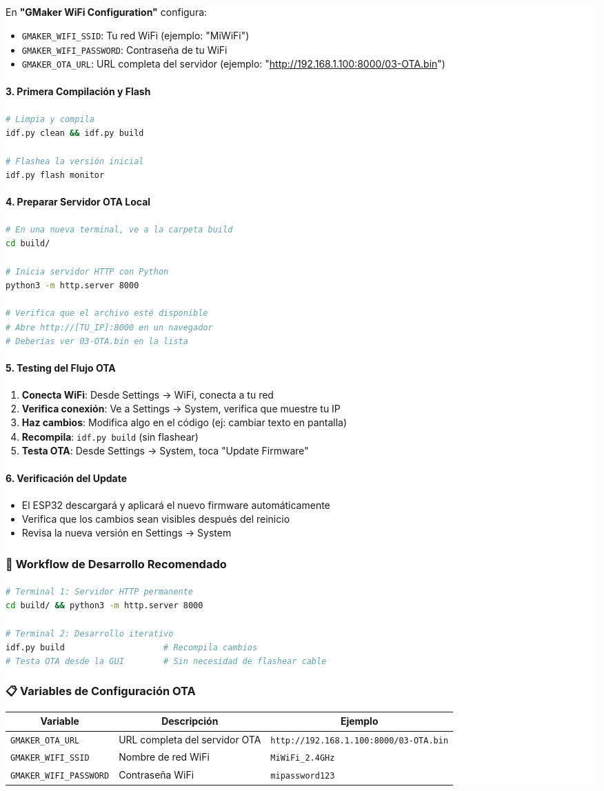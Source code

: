En **"GMaker WiFi Configuration"** configura:
- `GMAKER_WIFI_SSID`: Tu red WiFi (ejemplo: "MiWiFi")  
- `GMAKER_WIFI_PASSWORD`: Contraseña de tu WiFi
- `GMAKER_OTA_URL`: URL completa del servidor (ejemplo: "http://192.168.1.100:8000/03-OTA.bin")

#### 3. **Primera Compilación y Flash**  
```bash
# Limpia y compila
idf.py clean && idf.py build

# Flashea la versión inicial
idf.py flash monitor
```

#### 4. **Preparar Servidor OTA Local**
```bash
# En una nueva terminal, ve a la carpeta build
cd build/

# Inicia servidor HTTP con Python
python3 -m http.server 8000

# Verifica que el archivo esté disponible
# Abre http://[TU_IP]:8000 en un navegador
# Deberías ver 03-OTA.bin en la lista
```

#### 5. **Testing del Flujo OTA**
1. **Conecta WiFi**: Desde Settings → WiFi, conecta a tu red
2. **Verifica conexión**: Ve a Settings → System, verifica que muestre tu IP
3. **Haz cambios**: Modifica algo en el código (ej: cambiar texto en pantalla)
4. **Recompila**: `idf.py build` (sin flashear)
5. **Testa OTA**: Desde Settings → System, toca "Update Firmware"

#### 6. **Verificación del Update**
- El ESP32 descargará y aplicará el nuevo firmware automáticamente
- Verifica que los cambios sean visibles después del reinicio
- Revisa la nueva versión en Settings → System

### 🔄 **Workflow de Desarrollo Recomendado**

```bash
# Terminal 1: Servidor HTTP permanente
cd build/ && python3 -m http.server 8000

# Terminal 2: Desarrollo iterativo  
idf.py build                    # Recompila cambios
# Testa OTA desde la GUI        # Sin necesidad de flashear cable
```

### 📋 **Variables de Configuración OTA**

| Variable | Descripción | Ejemplo |
|----------|-------------|---------|
| `GMAKER_OTA_URL` | URL completa del servidor OTA | `http://192.168.1.100:8000/03-OTA.bin` |
| `GMAKER_WIFI_SSID` | Nombre de red WiFi | `MiWiFi_2.4GHz` |
| `GMAKER_WIFI_PASSWORD` | Contraseña WiFi | `mipassword123` |
